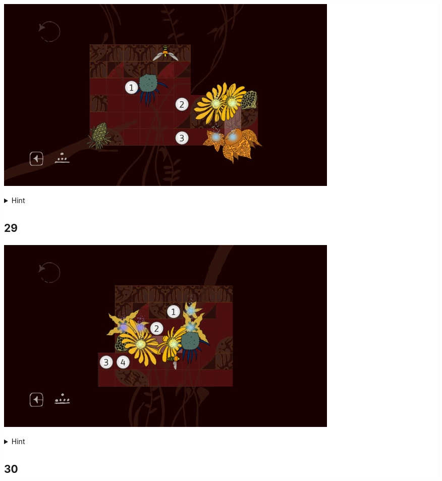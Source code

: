 ![Screenshot of puzzle 28](puzzle-28.jpg)

<details><summary>Hint</summary></details>


## 29

![Screenshot of puzzle 29](puzzle-29.jpg)

<details><summary>Hint</summary></details>


## 30
